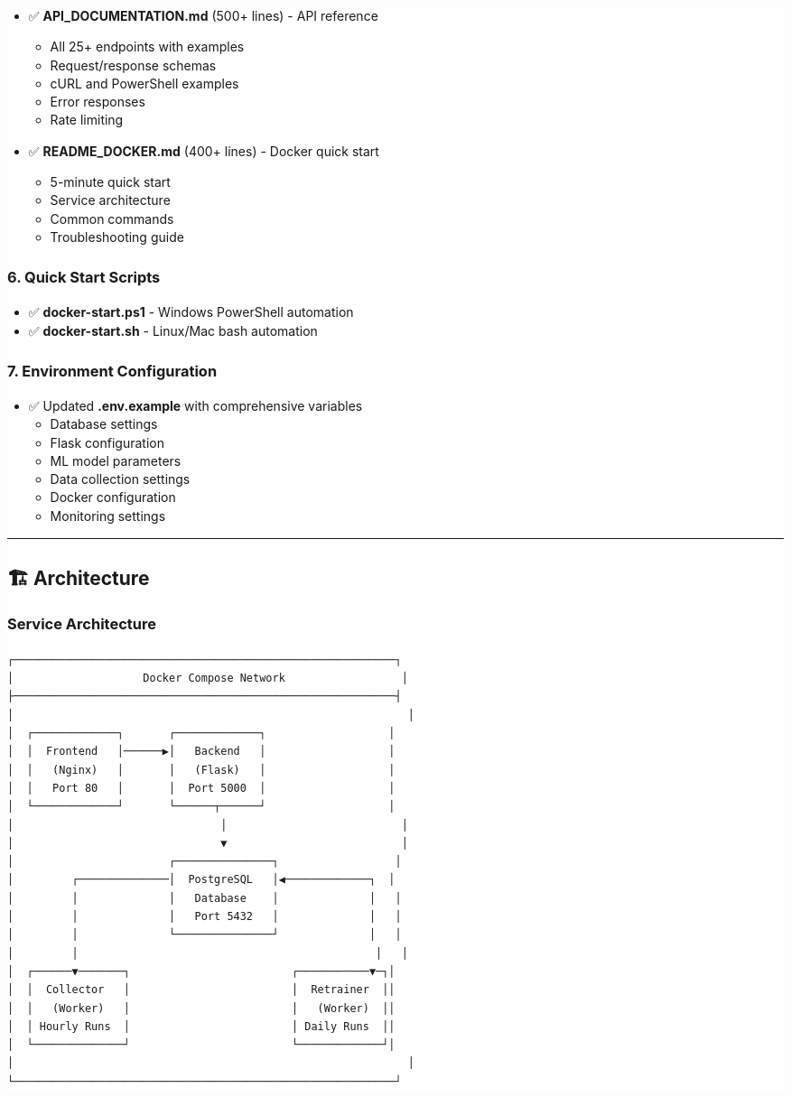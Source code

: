 - ✅ **API_DOCUMENTATION.md** (500+ lines) - API reference
  - All 25+ endpoints with examples
  - Request/response schemas
  - cURL and PowerShell examples
  - Error responses
  - Rate limiting
  
- ✅ **README_DOCKER.md** (400+ lines) - Docker quick start
  - 5-minute quick start
  - Service architecture
  - Common commands
  - Troubleshooting guide

### 6. Quick Start Scripts
- ✅ **docker-start.ps1** - Windows PowerShell automation
- ✅ **docker-start.sh** - Linux/Mac bash automation

### 7. Environment Configuration
- ✅ Updated **.env.example** with comprehensive variables
  - Database settings
  - Flask configuration
  - ML model parameters
  - Data collection settings
  - Docker configuration
  - Monitoring settings

---

## 🏗️ Architecture

### Service Architecture
```
┌───────────────────────────────────────────────────────────┐
│                    Docker Compose Network                  │
├───────────────────────────────────────────────────────────┤
│                                                             │
│  ┌─────────────┐       ┌─────────────┐                   │
│  │  Frontend   │──────▶│   Backend   │                   │
│  │   (Nginx)   │       │   (Flask)   │                   │
│  │   Port 80   │       │  Port 5000  │                   │
│  └─────────────┘       └──────┬──────┘                   │
│                                │                           │
│                                ▼                           │
│                        ┌───────────────┐                  │
│         ┌──────────────│  PostgreSQL   │◀─────────────┐  │
│         │              │   Database    │              │   │
│         │              │   Port 5432   │              │   │
│         │              └───────────────┘              │   │
│         │                                              │   │
│  ┌──────▼───────┐                         ┌───────────▼─┐│
│  │  Collector   │                         │  Retrainer  ││
│  │   (Worker)   │                         │   (Worker)  ││
│  │ Hourly Runs  │                         │ Daily Runs  ││
│  └──────────────┘                         └─────────────┘│
│                                                             │
└───────────────────────────────────────────────────────────┘
```
